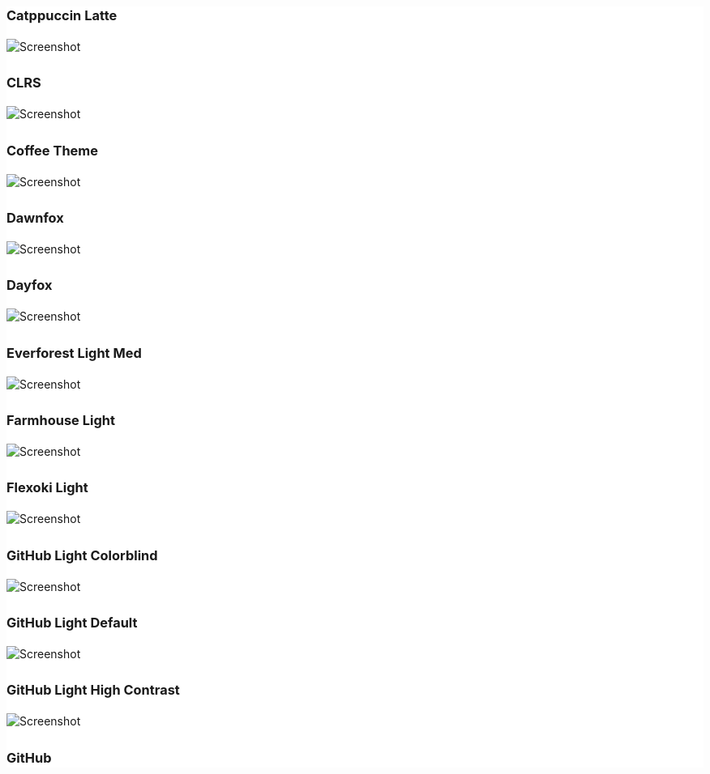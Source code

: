 ### Catppuccin Latte

![Screenshot](/screenshots/catppuccin-latte.png)

### CLRS

![Screenshot](/screenshots/clrs.png)

### Coffee Theme

![Screenshot](/screenshots/coffee-theme.png)

### Dawnfox

![Screenshot](/screenshots/dawnfox.png)

### Dayfox

![Screenshot](/screenshots/dayfox.png)

### Everforest Light Med

![Screenshot](/screenshots/everforest-light-med.png)

### Farmhouse Light

![Screenshot](/screenshots/farmhouse-light.png)

### Flexoki Light

![Screenshot](/screenshots/flexoki-light.png)

### GitHub Light Colorblind

![Screenshot](/screenshots/github-light-colorblind.png)

### GitHub Light Default

![Screenshot](/screenshots/github-light-default.png)

### GitHub Light High Contrast

![Screenshot](/screenshots/github-light-high-contrast.png)

### GitHub

